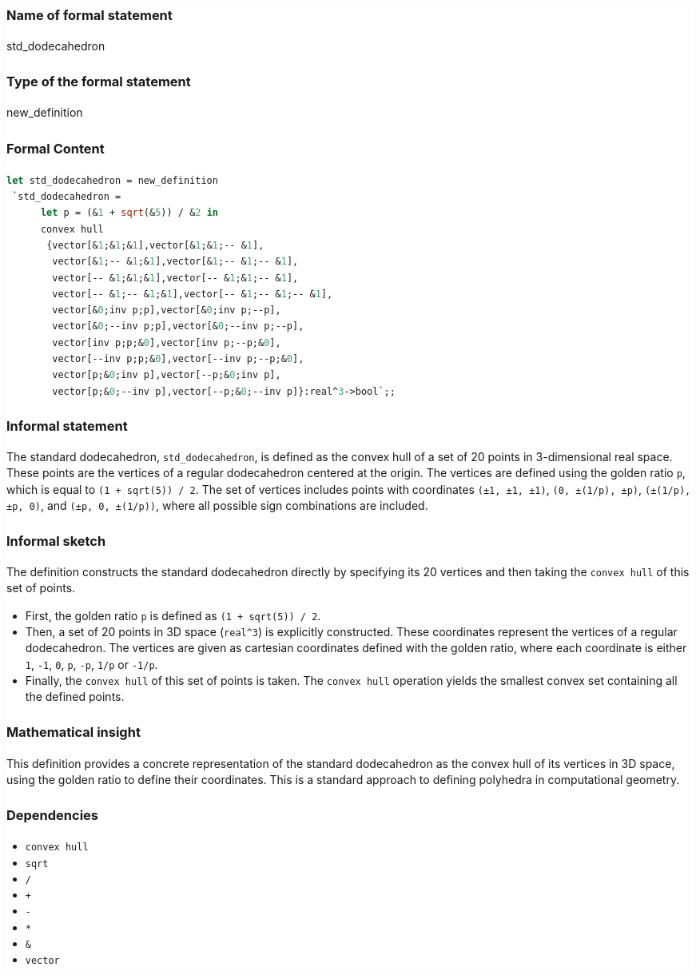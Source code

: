 ### Name of formal statement
std_dodecahedron

### Type of the formal statement
new_definition

### Formal Content
```ocaml
let std_dodecahedron = new_definition
 `std_dodecahedron =
      let p = (&1 + sqrt(&5)) / &2 in
      convex hull
       {vector[&1;&1;&1],vector[&1;&1;-- &1],
        vector[&1;-- &1;&1],vector[&1;-- &1;-- &1],
        vector[-- &1;&1;&1],vector[-- &1;&1;-- &1],
        vector[-- &1;-- &1;&1],vector[-- &1;-- &1;-- &1],
        vector[&0;inv p;p],vector[&0;inv p;--p],
        vector[&0;--inv p;p],vector[&0;--inv p;--p],
        vector[inv p;p;&0],vector[inv p;--p;&0],
        vector[--inv p;p;&0],vector[--inv p;--p;&0],
        vector[p;&0;inv p],vector[--p;&0;inv p],
        vector[p;&0;--inv p],vector[--p;&0;--inv p]}:real^3->bool`;;
```

### Informal statement
The standard dodecahedron, `std_dodecahedron`, is defined as the convex hull of a set of 20 points in 3-dimensional real space. These points are the vertices of a regular dodecahedron centered at the origin. The vertices are defined using the golden ratio `p`, which is equal to `(1 + sqrt(5)) / 2`. The set of vertices includes points with coordinates `(±1, ±1, ±1)`, `(0, ±(1/p), ±p)`, `(±(1/p), ±p, 0)`, and `(±p, 0, ±(1/p))`, where all possible sign combinations are included.

### Informal sketch
The definition constructs the standard dodecahedron directly by specifying its 20 vertices and then taking the `convex hull` of this set of points.

*   First, the golden ratio `p` is defined as `(1 + sqrt(5)) / 2`.
*   Then, a set of 20 points in 3D space (`real^3`) is explicitly constructed. These coordinates represent the vertices of a regular dodecahedron. The vertices are given as cartesian coordinates defined with the golden ratio, where each coordinate is either `1`, `-1`, `0`, `p`, `-p`, `1/p` or `-1/p`.
*   Finally, the `convex hull` of this set of points is taken. The `convex hull` operation yields the smallest convex set containing all the defined points.

### Mathematical insight
This definition provides a concrete representation of the standard dodecahedron as the convex hull of its vertices in 3D space, using the golden ratio to define their coordinates. This is a standard approach to defining polyhedra in computational geometry.

### Dependencies
- `convex hull`
- `sqrt`
- `/`
- `+`
- `-`
- `*`
- `&`
- `vector`
